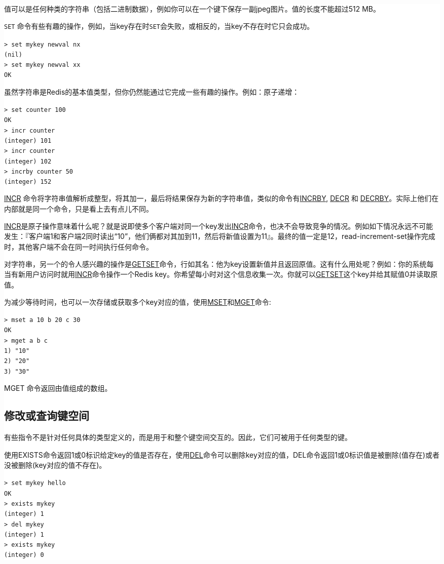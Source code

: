 值可以是任何种类的字符串（包括二进制数据），例如你可以在一个键下保存一副jpeg图片。值的长度不能超过512 MB。

`SET` 命令有些有趣的操作，例如，当key存在时`SET`会失败，或相反的，当key不存在时它只会成功。

    > set mykey newval nx
    (nil)
    > set mykey newval xx
    OK

虽然字符串是Redis的基本值类型，但你仍然能通过它完成一些有趣的操作。例如：原子递增：

    > set counter 100
    OK
    > incr counter
    (integer) 101
    > incr counter
    (integer) 102
    > incrby counter 50
    (integer) 152

[INCR](/commands/incr.html) 命令将字符串值解析成整型，将其加一，最后将结果保存为新的字符串值，类似的命令有[INCRBY](/commands/incrby.html), [DECR](/commands/decr.html) 和 [DECRBY](/commands/decrby.html)。实际上他们在内部就是同一个命令，只是看上去有点儿不同。

[INCR](/commands/incr.html)是原子操作意味着什么呢？就是说即使多个客户端对同一个key发出[INCR](/commands/incr.html)命令，也决不会导致竞争的情况。例如如下情况永远不可能发生：『客户端1和客户端2同时读出“10”，他们俩都对其加到11，然后将新值设置为11』。最终的值一定是12，read-increment-set操作完成时，其他客户端不会在同一时间执行任何命令。

对字符串，另一个的令人感兴趣的操作是[GETSET](/commands/getset.html)命令，行如其名：他为key设置新值并且返回原值。这有什么用处呢？例如：你的系统每当有新用户访问时就用[INCR](/commands/incr.html)命令操作一个Redis key。你希望每小时对这个信息收集一次。你就可以[GETSET](/commands/getset.html)这个key并给其赋值0并读取原值。

为减少等待时间，也可以一次存储或获取多个key对应的值，使用[MSET](/commands/mset.html)和[MGET](/commands/mget.html)命令:

    > mset a 10 b 20 c 30
    OK
    > mget a b c
    1) "10"
    2) "20"
    3) "30"

MGET 命令返回由值组成的数组。

修改或查询键空间
---


有些指令不是针对任何具体的类型定义的，而是用于和整个键空间交互的。因此，它们可被用于任何类型的键。

使用EXISTS命令返回1或0标识给定key的值是否存在，使用[DEL](/commands/del.html)命令可以删除key对应的值，DEL命令返回1或0标识值是被删除(值存在)或者没被删除(key对应的值不存在)。

    > set mykey hello
    OK
    > exists mykey
    (integer) 1
    > del mykey
    (integer) 1
    > exists mykey
    (integer) 0
